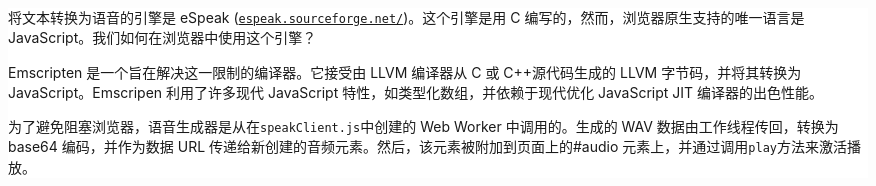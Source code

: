 将文本转换为语音的引擎是 eSpeak ([`espeak.sourceforge.net/`](http://espeak.sourceforge.net/))。这个引擎是用 C 编写的，然而，浏览器原生支持的唯一语言是 JavaScript。我们如何在浏览器中使用这个引擎？

Emscripten 是一个旨在解决这一限制的编译器。它接受由 LLVM 编译器从 C 或 C++源代码生成的 LLVM 字节码，并将其转换为 JavaScript。Emscripen 利用了许多现代 JavaScript 特性，如类型化数组，并依赖于现代优化 JavaScript JIT 编译器的出色性能。

为了避免阻塞浏览器，语音生成器是从在`speakClient.js`中创建的 Web Worker 中调用的。生成的 WAV 数据由工作线程传回，转换为 base64 编码，并作为数据 URL 传递给新创建的音频元素。然后，该元素被附加到页面上的#audio 元素上，并通过调用`play`方法来激活播放。

